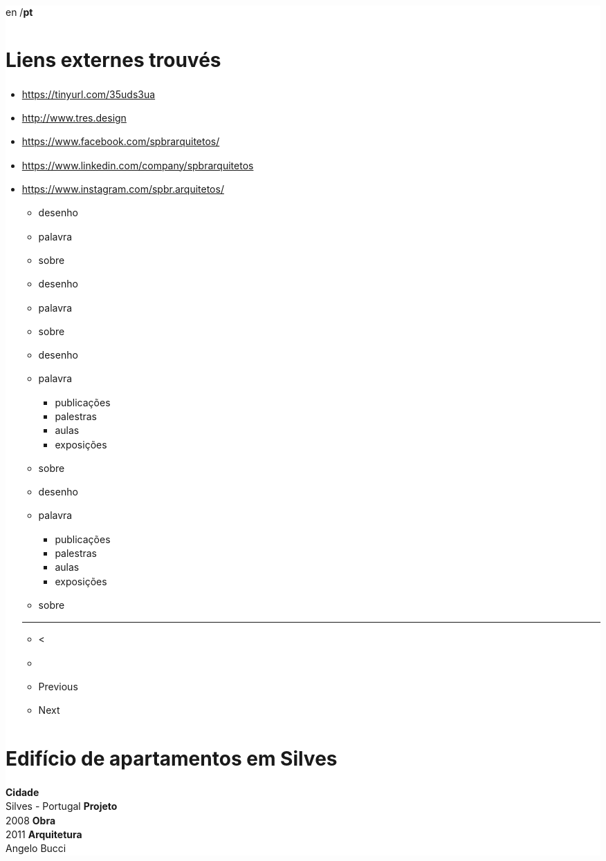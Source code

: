 
en /**pt**


# Liens externes trouvés
- https://tinyurl.com/35uds3ua
- http://www.tres.design
- https://www.facebook.com/spbrarquitetos/
- https://www.linkedin.com/company/spbrarquitetos
- https://www.instagram.com/spbr.arquitetos/
  * desenho
  * palavra
  * sobre


  * desenho
  * palavra
  * sobre


  * desenho
  * palavra
    * publicações
    * palestras
    * aulas
    * exposições
  * sobre


  * desenho
  * palavra
    * publicações
    * palestras
    * aulas
    * exposições
  * sobre


  *   *   *   *   *   *   *   *   *   *   *   *   *   *   *   *   *   *   *   *   *   *   *   *   *   *   *   *   *   *   *   *   *   *   *   *   *   * 

  * <
  * >


  * Previous
  * Next


# Edifício de apartamentos em Silves
**Cidade**  
Silves - Portugal
**Projeto**  
2008
**Obra**  
2011
**Arquitetura**  
Angelo Bucci  
  